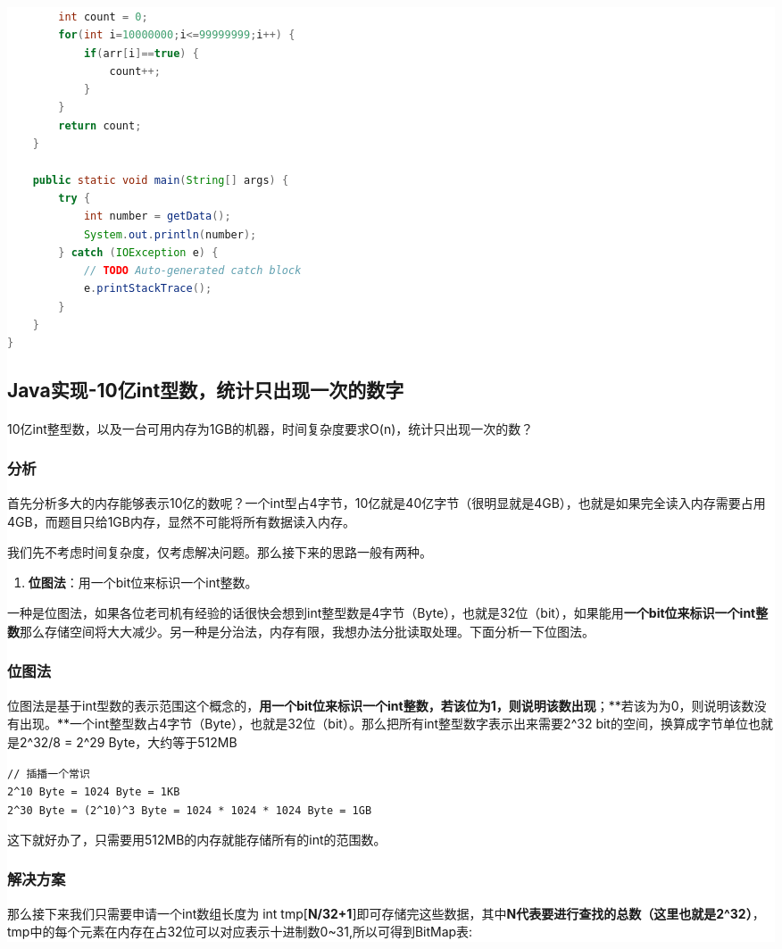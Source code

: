 ```java
		int count = 0;
		for(int i=10000000;i<=99999999;i++) {
			if(arr[i]==true) {
				count++;
			}
		}
		return count;
	}
	
	public static void main(String[] args) {
		try {
			int number = getData();
			System.out.println(number);
		} catch (IOException e) {
			// TODO Auto-generated catch block
			e.printStackTrace();
		}
	}
}

```

## Java实现-10亿int型数，统计只出现一次的数字

10亿int整型数，以及一台可用内存为1GB的机器，时间复杂度要求O(n)，统计只出现一次的数？

### 分析

首先分析多大的内存能够表示10亿的数呢？一个int型占4字节，10亿就是40亿字节（很明显就是4GB），也就是如果完全读入内存需要占用4GB，而题目只给1GB内存，显然不可能将所有数据读入内存。

我们先不考虑时间复杂度，仅考虑解决问题。那么接下来的思路一般有两种。

1. **位图法**：用一个bit位来标识一个int整数。

一种是位图法，如果各位老司机有经验的话很快会想到int整型数是4字节（Byte），也就是32位（bit），如果能用**一个bit位来标识一个int整数**那么存储空间将大大减少。另一种是分治法，内存有限，我想办法分批读取处理。下面分析一下位图法。

### 位图法

位图法是基于int型数的表示范围这个概念的，**用一个bit位来标识一个int整数，若该位为1，则说明该数出现**；**若该为为0，则说明该数没有出现。**一个int整型数占4字节（Byte），也就是32位（bit）。那么把所有int整型数字表示出来需要2^32 bit的空间，换算成字节单位也就是2^32/8 = 2^29 Byte，大约等于512MB

```
// 插播一个常识
2^10 Byte = 1024 Byte = 1KB
2^30 Byte = (2^10)^3 Byte = 1024 * 1024 * 1024 Byte = 1GB
```

这下就好办了，只需要用512MB的内存就能存储所有的int的范围数。

### 解决方案

那么接下来我们只需要申请一个int数组长度为 int tmp[**N/32+1**]即可存储完这些数据，其中**N代表要进行查找的总数（这里也就是2^32）**，tmp中的每个元素在内存在占32位可以对应表示十进制数0~31,所以可得到BitMap表:
